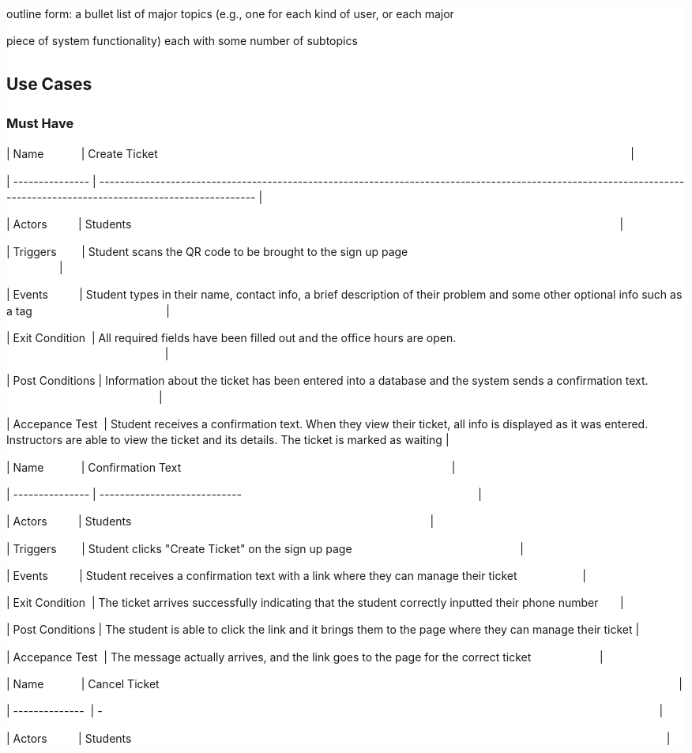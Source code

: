 outline form: a bullet list of major topics (e.g., one for each kind of user, or each major

piece of system functionality) each with some number of subtopics

  

## Use Cases

  

### Must Have

  

| Name            | Create Ticket                                                                                                                                                        |

| --------------- | -------------------------------------------------------------------------------------------------------------------------------------------------------------------- |

| Actors          | Students                                                                                                                                                             |

| Triggers        | Student scans the QR code to be brought to the sign up page                                                                                                          |

| Events          | Student types in their name, contact info, a brief description of their problem and some other optional info such as a tag                                           |

| Exit Condition  | All required fields have been filled out and the office hours are open.                                                                                                                            |

| Post Conditions | Information about the ticket has been entered into a database and the system sends a confirmation text.                                                              |

| Accepance Test  | Student receives a confirmation text. When they view their ticket, all info is displayed as it was entered. Instructors are able to view the ticket and its details. The ticket is marked as waiting |

  

| Name            | Confirmation Text                                                                                       |

| --------------- | ----------------------------                                                                            |

| Actors          | Students                                                                                                |

| Triggers        | Student clicks "Create Ticket" on the sign up page                                                      |

| Events          | Student receives a confirmation text with a link where they can manage their ticket                     |

| Exit Condition  | The ticket arrives successfully indicating that the student correctly inputted their phone number       |

| Post Conditions | The student is able to click the link and it brings them to the page where they can manage their ticket |

| Accepance Test  | The message actually arrives, and the link goes to the page for the correct ticket                      |

  

| Name            | Cancel Ticket                                                                                                                                                                       |

| --------------  | -                                                                                                                                                                                   |

| Actors          | Students                                                                                                                                                                            |

